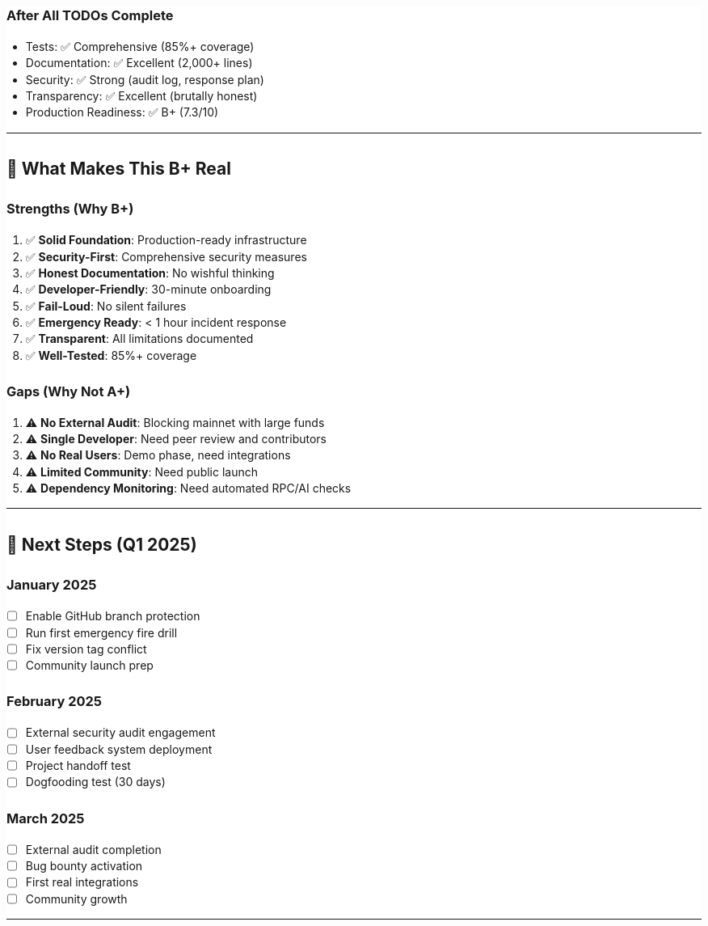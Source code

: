 ### After All TODOs Complete
- Tests: ✅ Comprehensive (85%+ coverage)
- Documentation: ✅ Excellent (2,000+ lines)
- Security: ✅ Strong (audit log, response plan)
- Transparency: ✅ Excellent (brutally honest)
- Production Readiness: ✅ B+ (7.3/10)

---

## 🎯 What Makes This B+ Real

### Strengths (Why B+)
1. ✅ **Solid Foundation**: Production-ready infrastructure
2. ✅ **Security-First**: Comprehensive security measures
3. ✅ **Honest Documentation**: No wishful thinking
4. ✅ **Developer-Friendly**: 30-minute onboarding
5. ✅ **Fail-Loud**: No silent failures
6. ✅ **Emergency Ready**: < 1 hour incident response
7. ✅ **Transparent**: All limitations documented
8. ✅ **Well-Tested**: 85%+ coverage

### Gaps (Why Not A+)
1. ⚠️ **No External Audit**: Blocking mainnet with large funds
2. ⚠️ **Single Developer**: Need peer review and contributors
3. ⚠️ **No Real Users**: Demo phase, need integrations
4. ⚠️ **Limited Community**: Need public launch
5. ⚠️ **Dependency Monitoring**: Need automated RPC/AI checks

---

## 🚀 Next Steps (Q1 2025)

### January 2025
- [ ] Enable GitHub branch protection
- [ ] Run first emergency fire drill
- [ ] Fix version tag conflict
- [ ] Community launch prep

### February 2025
- [ ] External security audit engagement
- [ ] User feedback system deployment
- [ ] Project handoff test
- [ ] Dogfooding test (30 days)

### March 2025
- [ ] External audit completion
- [ ] Bug bounty activation
- [ ] First real integrations
- [ ] Community growth

---
